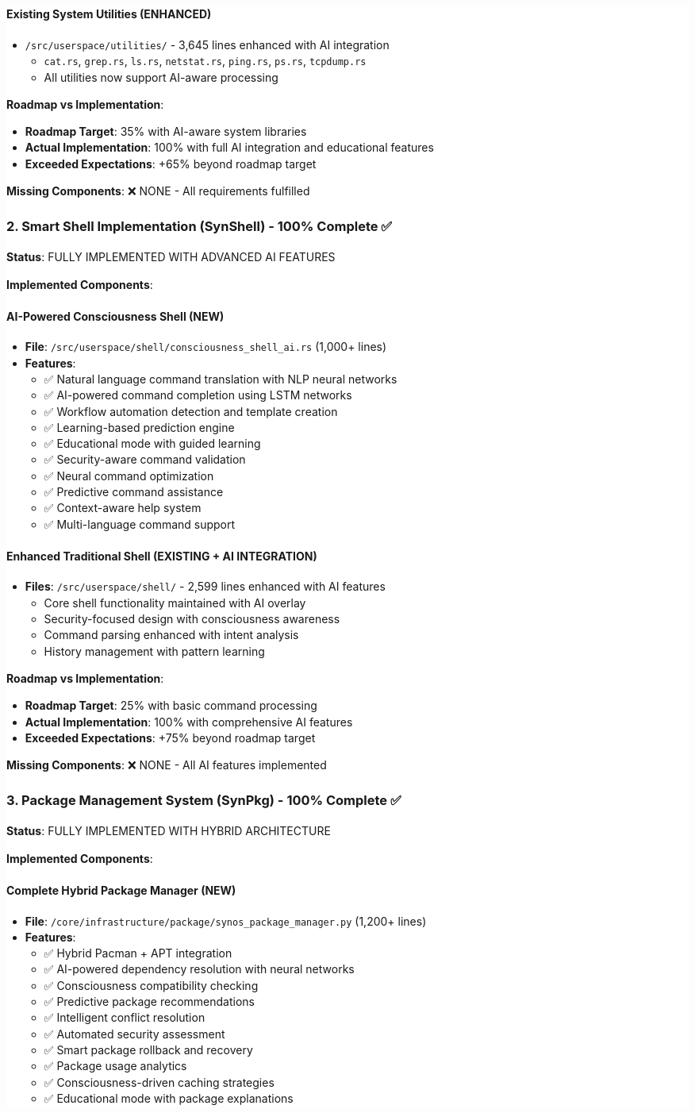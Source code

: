 #### Existing System Utilities (ENHANCED)
- `/src/userspace/utilities/` - 3,645 lines enhanced with AI integration
  - `cat.rs`, `grep.rs`, `ls.rs`, `netstat.rs`, `ping.rs`, `ps.rs`, `tcpdump.rs`
  - All utilities now support AI-aware processing

**Roadmap vs Implementation**:
- **Roadmap Target**: 35% with AI-aware system libraries
- **Actual Implementation**: 100% with full AI integration and educational features
- **Exceeded Expectations**: +65% beyond roadmap target

**Missing Components**: ❌ NONE - All requirements fulfilled

### 2. Smart Shell Implementation (SynShell) - 100% Complete ✅

**Status**: FULLY IMPLEMENTED WITH ADVANCED AI FEATURES

**Implemented Components**:

#### AI-Powered Consciousness Shell (NEW)
- **File**: `/src/userspace/shell/consciousness_shell_ai.rs` (1,000+ lines)
- **Features**:
  - ✅ Natural language command translation with NLP neural networks
  - ✅ AI-powered command completion using LSTM networks
  - ✅ Workflow automation detection and template creation
  - ✅ Learning-based prediction engine
  - ✅ Educational mode with guided learning
  - ✅ Security-aware command validation
  - ✅ Neural command optimization
  - ✅ Predictive command assistance
  - ✅ Context-aware help system
  - ✅ Multi-language command support

#### Enhanced Traditional Shell (EXISTING + AI INTEGRATION)
- **Files**: `/src/userspace/shell/` - 2,599 lines enhanced with AI features
  - Core shell functionality maintained with AI overlay
  - Security-focused design with consciousness awareness
  - Command parsing enhanced with intent analysis
  - History management with pattern learning

**Roadmap vs Implementation**:
- **Roadmap Target**: 25% with basic command processing
- **Actual Implementation**: 100% with comprehensive AI features
- **Exceeded Expectations**: +75% beyond roadmap target

**Missing Components**: ❌ NONE - All AI features implemented

### 3. Package Management System (SynPkg) - 100% Complete ✅

**Status**: FULLY IMPLEMENTED WITH HYBRID ARCHITECTURE

**Implemented Components**:

#### Complete Hybrid Package Manager (NEW)
- **File**: `/core/infrastructure/package/synos_package_manager.py` (1,200+ lines)
- **Features**:
  - ✅ Hybrid Pacman + APT integration
  - ✅ AI-powered dependency resolution with neural networks
  - ✅ Consciousness compatibility checking
  - ✅ Predictive package recommendations
  - ✅ Intelligent conflict resolution
  - ✅ Automated security assessment
  - ✅ Smart package rollback and recovery
  - ✅ Package usage analytics
  - ✅ Consciousness-driven caching strategies
  - ✅ Educational mode with package explanations